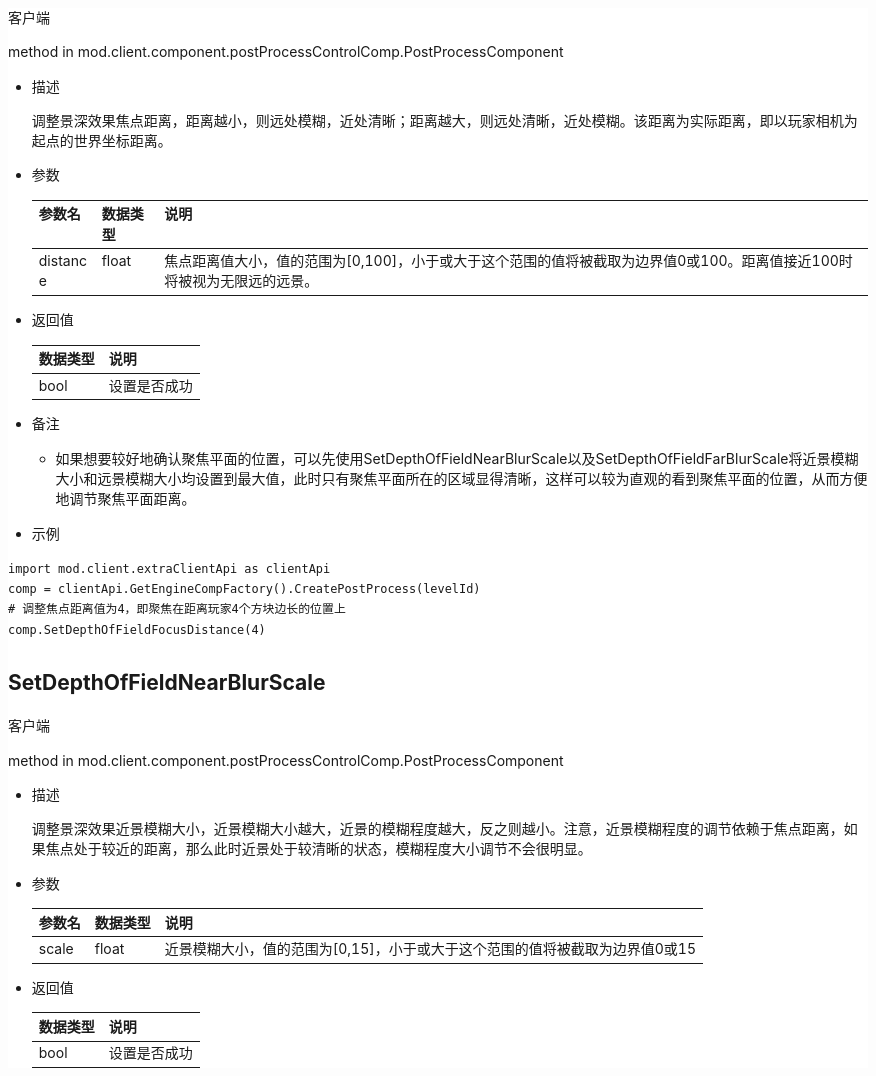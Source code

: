 客户端

method in mod.client.component.postProcessControlComp.PostProcessComponent

*   描述
    
    调整景深效果焦点距离，距离越小，则远处模糊，近处清晰；距离越大，则远处清晰，近处模糊。该距离为实际距离，即以玩家相机为起点的世界坐标距离。
    
*   参数
    
    | 参数名 | 数据类型 | 说明 |
    | --- | --- | --- |
    | distance | float | 焦点距离值大小，值的范围为[0,100]，小于或大于这个范围的值将被截取为边界值0或100。距离值接近100时将被视为无限远的远景。 |
    
*   返回值
    
    | 数据类型 | 说明 |
    | --- | --- |
    | bool | 设置是否成功 |
    
*   备注
    
    *   如果想要较好地确认聚焦平面的位置，可以先使用SetDepthOfFieldNearBlurScale以及SetDepthOfFieldFarBlurScale将近景模糊大小和远景模糊大小均设置到最大值，此时只有聚焦平面所在的区域显得清晰，这样可以较为直观的看到聚焦平面的位置，从而方便地调节聚焦平面距离。
*   示例
    

```
import mod.client.extraClientApi as clientApi
comp = clientApi.GetEngineCompFactory().CreatePostProcess(levelId)
# 调整焦点距离值为4，即聚焦在距离玩家4个方块边长的位置上
comp.SetDepthOfFieldFocusDistance(4)

```

##  SetDepthOfFieldNearBlurScale

客户端

method in mod.client.component.postProcessControlComp.PostProcessComponent

*   描述
    
    调整景深效果近景模糊大小，近景模糊大小越大，近景的模糊程度越大，反之则越小。注意，近景模糊程度的调节依赖于焦点距离，如果焦点处于较近的距离，那么此时近景处于较清晰的状态，模糊程度大小调节不会很明显。
    
*   参数
    
    | 参数名 | 数据类型 | 说明 |
    | --- | --- | --- |
    | scale | float | 近景模糊大小，值的范围为[0,15]，小于或大于这个范围的值将被截取为边界值0或15 |
    
*   返回值
    
    | 数据类型 | 说明 |
    | --- | --- |
    | bool | 设置是否成功 |
    